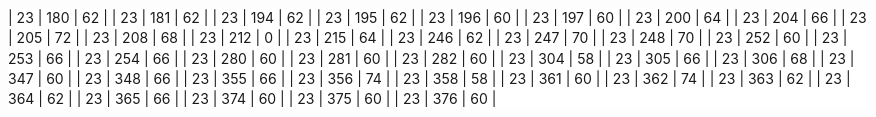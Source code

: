 | 23              | 180                | 62       |
| 23              | 181                | 62       |
| 23              | 194                | 62       |
| 23              | 195                | 62       |
| 23              | 196                | 60       |
| 23              | 197                | 60       |
| 23              | 200                | 64       |
| 23              | 204                | 66       |
| 23              | 205                | 72       |
| 23              | 208                | 68       |
| 23              | 212                | 0        |
| 23              | 215                | 64       |
| 23              | 246                | 62       |
| 23              | 247                | 70       |
| 23              | 248                | 70       |
| 23              | 252                | 60       |
| 23              | 253                | 66       |
| 23              | 254                | 66       |
| 23              | 280                | 60       |
| 23              | 281                | 60       |
| 23              | 282                | 60       |
| 23              | 304                | 58       |
| 23              | 305                | 66       |
| 23              | 306                | 68       |
| 23              | 347                | 60       |
| 23              | 348                | 66       |
| 23              | 355                | 66       |
| 23              | 356                | 74       |
| 23              | 358                | 58       |
| 23              | 361                | 60       |
| 23              | 362                | 74       |
| 23              | 363                | 62       |
| 23              | 364                | 62       |
| 23              | 365                | 66       |
| 23              | 374                | 60       |
| 23              | 375                | 60       |
| 23              | 376                | 60       |